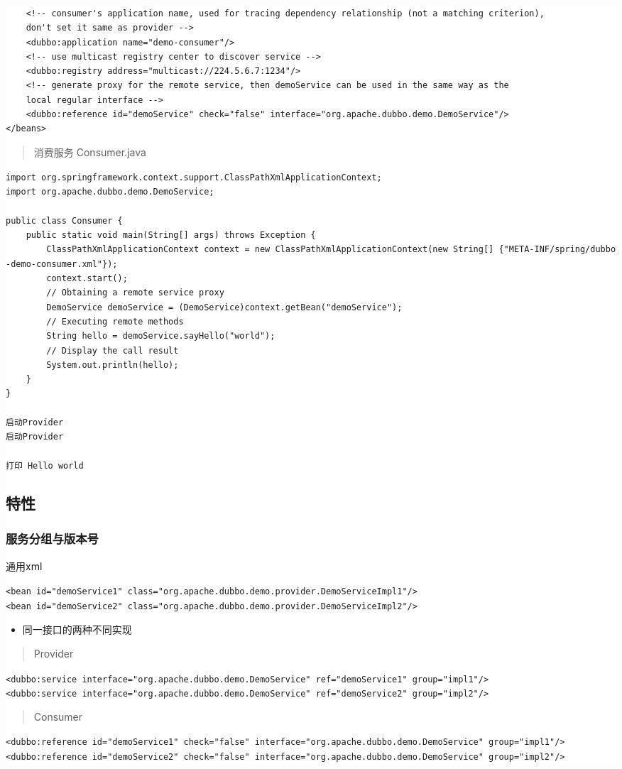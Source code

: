 	    <!-- consumer's application name, used for tracing dependency relationship (not a matching criterion),
	    don't set it same as provider -->
	    <dubbo:application name="demo-consumer"/>
	    <!-- use multicast registry center to discover service -->
	    <dubbo:registry address="multicast://224.5.6.7:1234"/>
	    <!-- generate proxy for the remote service, then demoService can be used in the same way as the
	    local regular interface -->
	    <dubbo:reference id="demoService" check="false" interface="org.apache.dubbo.demo.DemoService"/>
	</beans>

> 消费服务
Consumer.java

	import org.springframework.context.support.ClassPathXmlApplicationContext;
	import org.apache.dubbo.demo.DemoService;
	 
	public class Consumer {
	    public static void main(String[] args) throws Exception {
	        ClassPathXmlApplicationContext context = new ClassPathXmlApplicationContext(new String[] {"META-INF/spring/dubbo-demo-consumer.xml"});
	        context.start();
	        // Obtaining a remote service proxy
	        DemoService demoService = (DemoService)context.getBean("demoService");
	        // Executing remote methods
	        String hello = demoService.sayHello("world");
	        // Display the call result
	        System.out.println(hello);
	    }
	}

	启动Provider
	启动Provider

	打印 Hello world

## 特性

### 服务分组与版本号

通用xml

	<bean id="demoService1" class="org.apache.dubbo.demo.provider.DemoServiceImpl1"/>
	<bean id="demoService2" class="org.apache.dubbo.demo.provider.DemoServiceImpl2"/>

+ 同一接口的两种不同实现

> Provider
	
    
    <dubbo:service interface="org.apache.dubbo.demo.DemoService" ref="demoService1" group="impl1"/>
    <dubbo:service interface="org.apache.dubbo.demo.DemoService" ref="demoService2" group="impl2"/>

> Consumer

	<dubbo:reference id="demoService1" check="false" interface="org.apache.dubbo.demo.DemoService" group="impl1"/>
	<dubbo:reference id="demoService2" check="false" interface="org.apache.dubbo.demo.DemoService" group="impl2"/>
